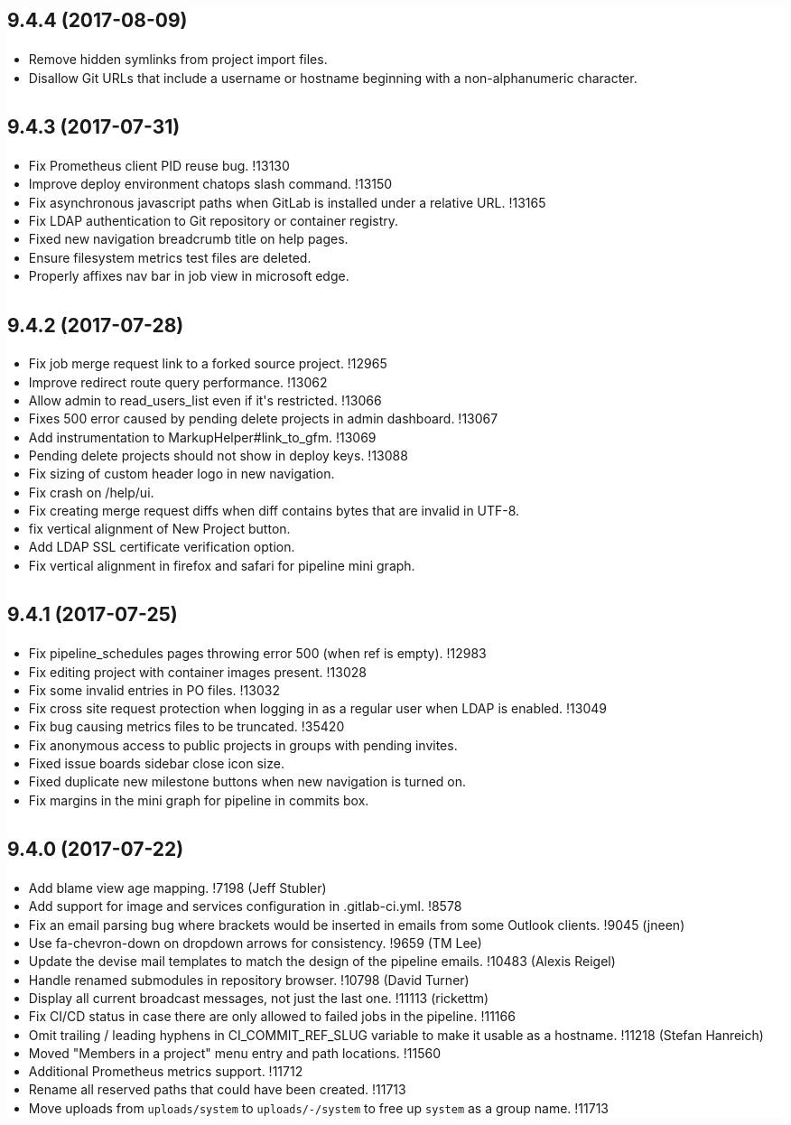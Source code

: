 ## 9.4.4 (2017-08-09)

- Remove hidden symlinks from project import files.
- Disallow Git URLs that include a username or hostname beginning with a non-alphanumeric character.

## 9.4.3 (2017-07-31)

- Fix Prometheus client PID reuse bug. !13130
- Improve deploy environment chatops slash command. !13150
- Fix asynchronous javascript paths when GitLab is installed under a relative URL. !13165
- Fix LDAP authentication to Git repository or container registry.
- Fixed new navigation breadcrumb title on help pages.
- Ensure filesystem metrics test files are deleted.
- Properly affixes nav bar in job view in microsoft edge.

## 9.4.2 (2017-07-28)

- Fix job merge request link to a forked source project. !12965
- Improve redirect route query performance. !13062
- Allow admin to read_users_list even if it's restricted. !13066
- Fixes 500 error caused by pending delete projects in admin dashboard. !13067
- Add instrumentation to MarkupHelper#link_to_gfm. !13069
- Pending delete projects should not show in deploy keys. !13088
- Fix sizing of custom header logo in new navigation.
- Fix crash on /help/ui.
- Fix creating merge request diffs when diff contains bytes that are invalid in UTF-8.
- fix vertical alignment of New Project button.
- Add LDAP SSL certificate verification option.
- Fix vertical alignment in firefox and safari for pipeline mini graph.

## 9.4.1 (2017-07-25)

- Fix pipeline_schedules pages throwing error 500 (when ref is empty). !12983
- Fix editing project with container images present. !13028
- Fix some invalid entries in PO files. !13032
- Fix cross site request protection when logging in as a regular user when LDAP is enabled. !13049
- Fix bug causing metrics files to be truncated. !35420
- Fix anonymous access to public projects in groups with pending invites.
- Fixed issue boards sidebar close icon size.
- Fixed duplicate new milestone buttons when new navigation is turned on.
- Fix margins in the mini graph for pipeline in commits box.

## 9.4.0 (2017-07-22)

- Add blame view age mapping. !7198 (Jeff Stubler)
- Add support for image and services configuration in .gitlab-ci.yml. !8578
- Fix an email parsing bug where brackets would be inserted in emails from some Outlook clients. !9045 (jneen)
- Use fa-chevron-down on dropdown arrows for consistency. !9659 (TM Lee)
- Update the devise mail templates to match the design of the pipeline emails. !10483 (Alexis Reigel)
- Handle renamed submodules in repository browser. !10798 (David Turner)
- Display all current broadcast messages, not just the last one. !11113 (rickettm)
- Fix CI/CD status in case there are only allowed to failed jobs in the pipeline. !11166
- Omit trailing / leading hyphens in CI_COMMIT_REF_SLUG variable to make it usable as a hostname. !11218 (Stefan Hanreich)
- Moved "Members in a project" menu entry and path locations. !11560
- Additional Prometheus metrics support. !11712
- Rename all reserved paths that could have been created. !11713
- Move uploads from `uploads/system` to `uploads/-/system` to free up `system` as a group name. !11713